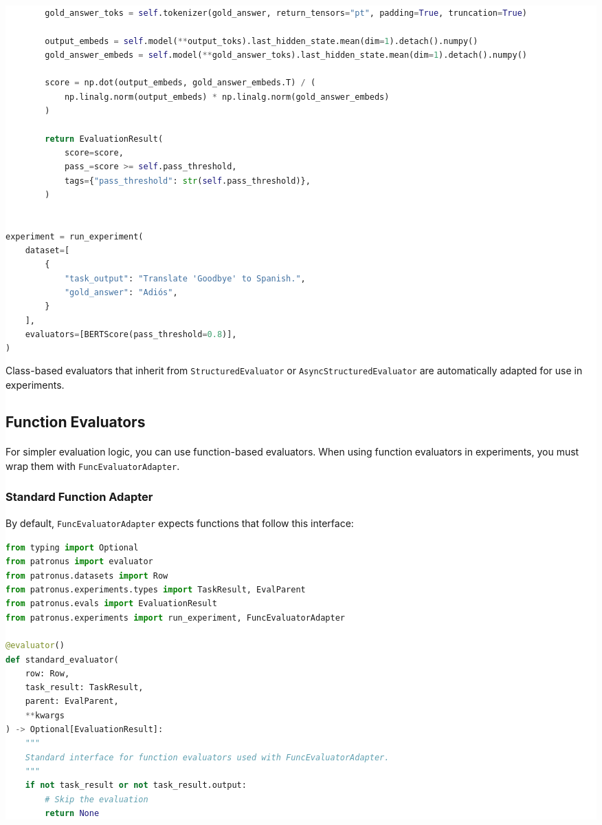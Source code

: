 ```python
        gold_answer_toks = self.tokenizer(gold_answer, return_tensors="pt", padding=True, truncation=True)

        output_embeds = self.model(**output_toks).last_hidden_state.mean(dim=1).detach().numpy()
        gold_answer_embeds = self.model(**gold_answer_toks).last_hidden_state.mean(dim=1).detach().numpy()

        score = np.dot(output_embeds, gold_answer_embeds.T) / (
            np.linalg.norm(output_embeds) * np.linalg.norm(gold_answer_embeds)
        )

        return EvaluationResult(
            score=score,
            pass_=score >= self.pass_threshold,
            tags={"pass_threshold": str(self.pass_threshold)},
        )


experiment = run_experiment(
    dataset=[
        {
            "task_output": "Translate 'Goodbye' to Spanish.",
            "gold_answer": "Adiós",
        }
    ],
    evaluators=[BERTScore(pass_threshold=0.8)],
)

```

Class-based evaluators that inherit from `StructuredEvaluator` or `AsyncStructuredEvaluator` are automatically adapted for use in experiments.

## Function Evaluators

For simpler evaluation logic, you can use function-based evaluators. When using function evaluators in experiments, you must wrap them with `FuncEvaluatorAdapter`.

### Standard Function Adapter

By default, `FuncEvaluatorAdapter` expects functions that follow this interface:

```python
from typing import Optional
from patronus import evaluator
from patronus.datasets import Row
from patronus.experiments.types import TaskResult, EvalParent
from patronus.evals import EvaluationResult
from patronus.experiments import run_experiment, FuncEvaluatorAdapter

@evaluator()
def standard_evaluator(
    row: Row,
    task_result: TaskResult,
    parent: EvalParent,
    **kwargs
) -> Optional[EvaluationResult]:
    """
    Standard interface for function evaluators used with FuncEvaluatorAdapter.
    """
    if not task_result or not task_result.output:
        # Skip the evaluation
        return None

```